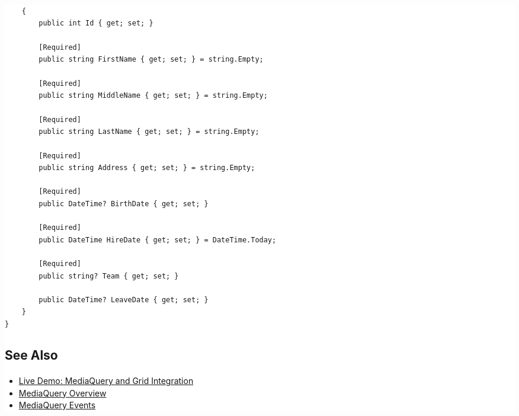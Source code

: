````RAZOR
    {
        public int Id { get; set; }

        [Required]
        public string FirstName { get; set; } = string.Empty;

        [Required]
        public string MiddleName { get; set; } = string.Empty;

        [Required]
        public string LastName { get; set; } = string.Empty;

        [Required]
        public string Address { get; set; } = string.Empty;

        [Required]
        public DateTime? BirthDate { get; set; }

        [Required]
        public DateTime HireDate { get; set; } = DateTime.Today;

        [Required]
        public string? Team { get; set; }

        public DateTime? LeaveDate { get; set; }
    }
}
````

## See Also

* [Live Demo: MediaQuery and Grid Integration](https://demos.telerik.com/blazor-ui/mediaquery/grid-integration)
* [MediaQuery Overview](slug:mediaquery-overview)
* [MediaQuery Events](slug:mediaquery-events)
